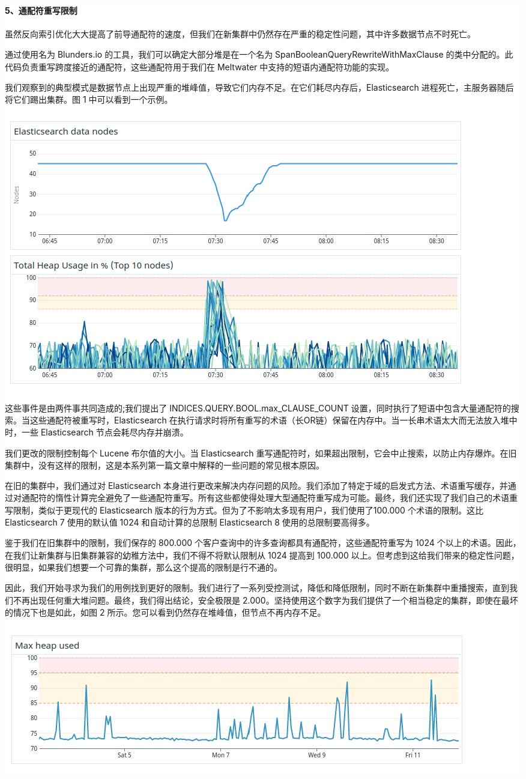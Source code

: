 #### 5、通配符重写限制

虽然反向索引优化大大提高了前导通配符的速度，但我们在新集群中仍然存在严重的稳定性问题，其中许多数据节点不时死亡。

通过使用名为 Blunders.io 的工具，我们可以确定大部分堆是在一个名为 SpanBooleanQueryRewriteWithMaxClause 的类中分配的。此代码负责重写跨度接近的通配符，这些通配符用于我们在 Meltwater 中支持的短语内通配符功能的实现。

我们观察到的典型模式是数据节点上出现严重的堆峰值，导致它们内存不足。在它们耗尽内存后，Elasticsearch 进程死亡，主服务器随后将它们踢出集群。图 1 中可以看到一个示例。

![图1.大约 60% 的数据节点内存不足并离开集群。](./images/ARTS-week-12-1.png)

这些事件是由两件事共同造成的;我们提出了 INDICES.QUERY.BOOL.max_CLAUSE_COUNT 设置，同时执行了短语中包含大量通配符的搜索。当这些通配符被重写时，Elasticsearch 在执行请求时将所有重写的术语（长OR链）保留在内存中。当一长串术语太大而无法放入堆中时，一些 Elasticsearch 节点会耗尽内存并崩溃。

我们更改的限制控制每个 Lucene 布尔值的大小。当 Elasticsearch 重写通配符时，如果超出限制，它会中止搜索，以防止内存爆炸。在旧集群中，没有这样的限制，这是本系列第一篇文章中解释的一些问题的常见根本原因。

在旧的集群中，我们通过对 Elasticsearch 本身进行更改来解决内存问题的风险。我们添加了特定于域的启发式方法、术语重写缓存，并通过对通配符的惰性计算完全避免了一些通配符重写。所有这些都使得处理大型通配符重写成为可能。最终，我们还实现了我们自己的术语重写限制，类似于更现代的 Elasticsearch 版本的行为方式。但为了不影响太多现有用户，我们使用了100.000 个术语的限制。这比 Elasticsearch 7 使用的默认值 1024 和自动计算的总限制 Elasticsearch 8 使用的总限制要高得多。

鉴于我们在旧集群中的限制，我们保存的 800.000 个客户查询中的许多查询都具有通配符，这些通配符重写为 1024 个以上的术语。因此，在我们让新集群与旧集群兼容的幼稚方法中，我们不得不将默认限制从 1024 提高到 100.000 以上。但考虑到这给我们带来的稳定性问题，很明显，如果我们想要一个可靠的集群，那么这个提高的限制是行不通的。

因此，我们开始寻求为我们的用例找到更好的限制。我们进行了一系列受控测试，降低和降低限制，同时不断在新集群中重播搜索，直到我们不再出现任何重大堆问题。最终，我们得出结论，安全极限是 2.000。坚持使用这个数字为我们提供了一个相当稳定的集群，即使在最坏的情况下也是如此，如图 2 所示。您可以看到仍然存在堆峰值，但节点不再内存不足。

![图2.限制通配符重写后，改进了群集中的堆使用情况。](./images/ARTS-week-12-2.png)
